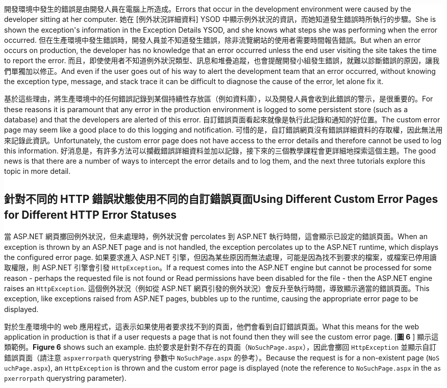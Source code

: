 <span data-ttu-id="78f9f-208">開發環境中發生的錯誤是由開發人員在電腦上所造成。</span><span class="sxs-lookup"><span data-stu-id="78f9f-208">Errors that occur in the development environment were caused by the developer sitting at her computer.</span></span> <span data-ttu-id="78f9f-209">她在 [例外狀況詳細資料] YSOD 中顯示例外狀況的資訊，而她知道發生錯誤時所執行的步驟。</span><span class="sxs-lookup"><span data-stu-id="78f9f-209">She is shown the exception's information in the Exception Details YSOD, and she knows what steps she was performing when the error occurred.</span></span> <span data-ttu-id="78f9f-210">但在生產環境中發生錯誤時，開發人員並不知道發生錯誤，除非流覽網站的使用者需要時間報告錯誤。</span><span class="sxs-lookup"><span data-stu-id="78f9f-210">But when an error occurs on production, the developer has no knowledge that an error occurred unless the end user visiting the site takes the time to report the error.</span></span> <span data-ttu-id="78f9f-211">而且，即使使用者不知道例外狀況類型、訊息和堆疊追蹤，也會提醒開發小組發生錯誤，就難以診斷錯誤的原因，讓我們單獨加以修正。</span><span class="sxs-lookup"><span data-stu-id="78f9f-211">And even if the user goes out of his way to alert the development team that an error occurred, without knowing the exception type, message, and stack trace it can be difficult to diagnose the cause of the error, let alone fix it.</span></span>

<span data-ttu-id="78f9f-212">基於這些理由，將生產環境中的任何錯誤記錄到某個持續性存放區（例如資料庫），以及開發人員會收到此錯誤的警示，是很重要的。</span><span class="sxs-lookup"><span data-stu-id="78f9f-212">For these reasons it is paramount that any error in the production environment is logged to some persistent store (such as a database) and that the developers are alerted of this error.</span></span> <span data-ttu-id="78f9f-213">自訂錯誤頁面看起來就像是執行此記錄和通知的好位置。</span><span class="sxs-lookup"><span data-stu-id="78f9f-213">The custom error page may seem like a good place to do this logging and notification.</span></span> <span data-ttu-id="78f9f-214">可惜的是，自訂錯誤網頁沒有錯誤詳細資料的存取權，因此無法用來記錄此資訊。</span><span class="sxs-lookup"><span data-stu-id="78f9f-214">Unfortunately, the custom error page does not have access to the error details and therefore cannot be used to log this information.</span></span> <span data-ttu-id="78f9f-215">好消息是，有許多方法可以攔截錯誤詳細資料並加以記錄，接下來的三個教學課程會更詳細地探索這個主題。</span><span class="sxs-lookup"><span data-stu-id="78f9f-215">The good news is that there are a number of ways to intercept the error details and to log them, and the next three tutorials explore this topic in more detail.</span></span>

## <a name="using-different-custom-error-pages-for-different-http-error-statuses"></a><span data-ttu-id="78f9f-216">針對不同的 HTTP 錯誤狀態使用不同的自訂錯誤頁面</span><span class="sxs-lookup"><span data-stu-id="78f9f-216">Using Different Custom Error Pages for Different HTTP Error Statuses</span></span>

<span data-ttu-id="78f9f-217">當 ASP.NET 網頁擲回例外狀況，但未處理時，例外狀況會 percolates 到 ASP.NET 執行時間，這會顯示已設定的錯誤頁面。</span><span class="sxs-lookup"><span data-stu-id="78f9f-217">When an exception is thrown by an ASP.NET page and is not handled, the exception percolates up to the ASP.NET runtime, which displays the configured error page.</span></span> <span data-ttu-id="78f9f-218">如果要求進入 ASP.NET 引擎，但因為某些原因而無法處理，可能是因為找不到要求的檔案，或檔案已停用讀取權限，則 ASP.NET 引擎會引發 `HttpException`。</span><span class="sxs-lookup"><span data-stu-id="78f9f-218">If a request comes into the ASP.NET engine but cannot be processed for some reason - perhaps the requested file is not found or Read permissions have been disabled for the file - then the ASP.NET engine raises an `HttpException`.</span></span> <span data-ttu-id="78f9f-219">這個例外狀況（例如從 ASP.NET 網頁引發的例外狀況）會反升至執行時間，導致顯示適當的錯誤頁面。</span><span class="sxs-lookup"><span data-stu-id="78f9f-219">This exception, like exceptions raised from ASP.NET pages, bubbles up to the runtime, causing the appropriate error page to be displayed.</span></span>

<span data-ttu-id="78f9f-220">對於生產環境中的 web 應用程式，這表示如果使用者要求找不到的頁面，他們會看到自訂錯誤頁面。</span><span class="sxs-lookup"><span data-stu-id="78f9f-220">What this means for the web application in production is that if a user requests a page that is not found then they will see the custom error page.</span></span> <span data-ttu-id="78f9f-221">[**圖 6** ] 顯示這類範例。</span><span class="sxs-lookup"><span data-stu-id="78f9f-221">**Figure 6** shows such an example.</span></span> <span data-ttu-id="78f9f-222">由於要求是針對不存在的頁面（`NoSuchPage.aspx`），因此會擲回 `HttpException` 並顯示自訂錯誤頁面（請注意 `aspxerrorpath` querystring 參數中 `NoSuchPage.aspx` 的參考）。</span><span class="sxs-lookup"><span data-stu-id="78f9f-222">Because the request is for a non-existent page (`NoSuchPage.aspx`), an `HttpException` is thrown and the custom error page is displayed (note the reference to `NoSuchPage.aspx` in the `aspxerrorpath` querystring parameter).</span></span>

